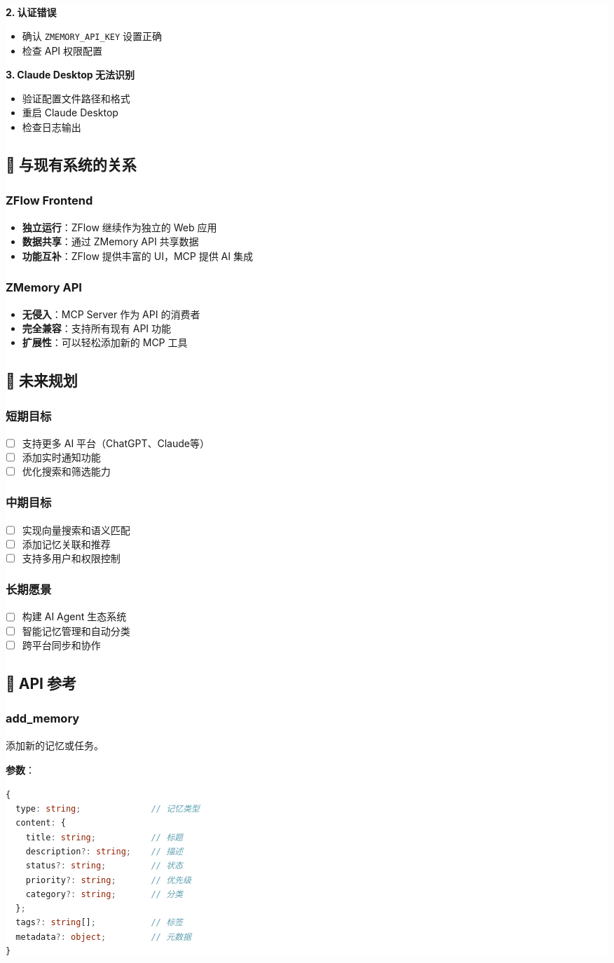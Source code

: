 **2. 认证错误**
- 确认 `ZMEMORY_API_KEY` 设置正确
- 检查 API 权限配置

**3. Claude Desktop 无法识别**
- 验证配置文件路径和格式
- 重启 Claude Desktop
- 检查日志输出

## 🔄 与现有系统的关系

### ZFlow Frontend
- **独立运行**：ZFlow 继续作为独立的 Web 应用
- **数据共享**：通过 ZMemory API 共享数据
- **功能互补**：ZFlow 提供丰富的 UI，MCP 提供 AI 集成

### ZMemory API
- **无侵入**：MCP Server 作为 API 的消费者
- **完全兼容**：支持所有现有 API 功能
- **扩展性**：可以轻松添加新的 MCP 工具

## 🚧 未来规划

### 短期目标
- [ ] 支持更多 AI 平台（ChatGPT、Claude等）
- [ ] 添加实时通知功能
- [ ] 优化搜索和筛选能力

### 中期目标
- [ ] 实现向量搜索和语义匹配
- [ ] 添加记忆关联和推荐
- [ ] 支持多用户和权限控制

### 长期愿景
- [ ] 构建 AI Agent 生态系统
- [ ] 智能记忆管理和自动分类
- [ ] 跨平台同步和协作

## 📄 API 参考

### add_memory

添加新的记忆或任务。

**参数**：
```typescript
{
  type: string;              // 记忆类型
  content: {
    title: string;           // 标题
    description?: string;    // 描述
    status?: string;         // 状态
    priority?: string;       // 优先级
    category?: string;       // 分类
  };
  tags?: string[];           // 标签
  metadata?: object;         // 元数据
}
```
